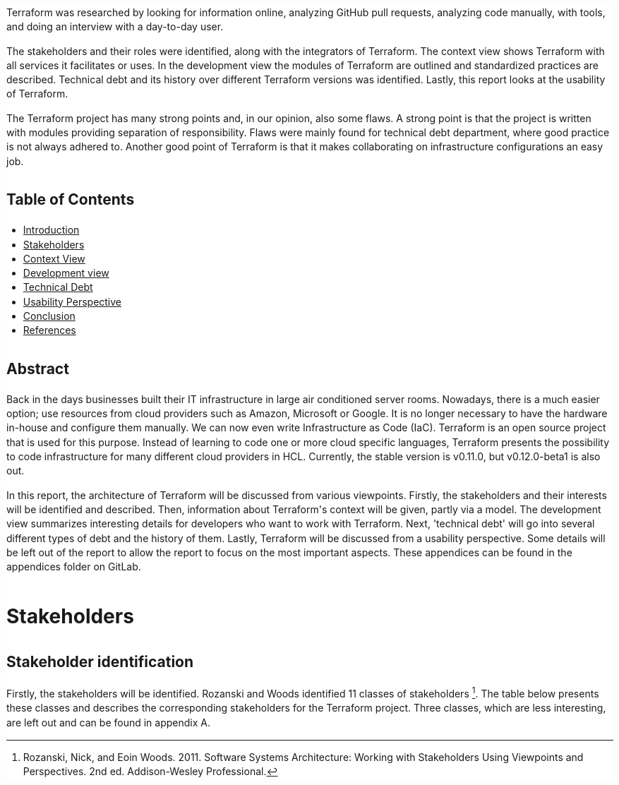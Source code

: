 Terraform was researched by looking for information online, analyzing GitHub pull requests, analyzing code manually, with tools, and doing an interview with a day-to-day user.

The stakeholders and their roles were identified, along with the integrators of Terraform. The context view shows Terraform with all services it facilitates or uses. In the development view the modules of Terraform are outlined and standardized practices are described. Technical debt and its history over different Terraform versions was identified. Lastly, this report looks at the usability of Terraform.

The Terraform project has many strong points and, in our opinion, also some flaws. A strong point is that the project is written with modules providing separation of responsibility. Flaws were mainly found for technical debt department, where good practice is not always adhered to. Another good point of Terraform is that it makes collaborating on infrastructure configurations an easy job.

## Table of Contents

-   [Introduction](#introduction)
-   [Stakeholders](#stakeholders)
-   [Context View](#context-view)
-   [Development view](#development-view)
-   [Technical Debt](#technical-debt)
-   [Usability Perspective](#usability-perspective)
-   [Conclusion](#conclusion)
-   [References](#references)


## Abstract

Back in the days businesses built their IT infrastructure in large air 
conditioned server rooms. Nowadays, there is a much easier option; 
use resources from cloud providers such as Amazon, Microsoft or Google. 
It is no longer necessary to have the hardware in-house and configure 
them manually. We can now even write Infrastructure as 
Code (IaC). Terraform is an open source project that is used for this
purpose. Instead of learning to code one or more cloud specific
languages, Terraform presents the possibility to code infrastructure for
many different cloud providers in HCL. Currently, the stable
version is v0.11.0, but v0.12.0-beta1 is also out.

In this report, the architecture of Terraform will be discussed from
various viewpoints. Firstly, the stakeholders and their interests will
be identified and described. Then, information about Terraform's context
will be given, partly via a model. The development view summarizes interesting
details for developers who want to work with Terraform. Next, 'technical debt' 
will go into several different types of debt and the history of them. Lastly, 
Terraform will be discussed from a usability perspective. Some details will be 
left out of the report to allow the report to focus on the most important 
aspects. These appendices can be found in the appendices folder on GitLab.


Stakeholders
============

Stakeholder identification
--------------------------
Firstly, the stakeholders will be identified. Rozanski and Woods identified 11 classes of stakeholders [^Rozanski]. The table below presents these classes and describes the corresponding stakeholders for the Terraform project. Three classes, which are less interesting, are left out and can be found in appendix A.


[^Rozanski]: Rozanski, Nick, and Eoin Woods. 2011. Software Systems Architecture: Working with Stakeholders Using Viewpoints and Perspectives. 2nd ed. Addison-Wesley Professional.
[^AboutHashiCorp]: HashiCorp. “About Hashicorp.” 2018. https://www.hashicorp.com/.
[^TerraIntro]: HashiCorp. “Terraform Introduction.” 2018. https://www.terraform.io/i ntro/index.html.
[^HashiPartner]: HashiCorp. “HashiCorp Partners.” 2019. https://www.hashicorp.com/ partners.
[^TerraGithub]: HashiCorp. “Terraform Github.” 2019. https://github.com/hashicorp/t erraform.
[^TerraformHelper]: mitchellh. “README.md - Terraform/Helper.” 2019. https://raw.gith ubusercontent.com/hashicorp/terraform/master/helper/README.md.
[^Hil]: HashiCorp. 2019b. “Hashicorp/Hil.” 2019. https://github.com/hashicorp/hil.
[^GoCty]: Atkins, Martin. 2019. “Zclconf/Go-Cty.” 2019. https://github.com/zclconf/go-cty.
[^Reflectwalk]: mitchellh. “Mitchellh/Reflectwalk.” 2019. https://github.com/mitchellh /ref lectwalk.
[^Hcl2]: HashiCorp. 2019. “Hashicorp/Hcl2.” 2019. https://github.com/hashicorp/hcl2.
[^lanza2002understanding]: Lanza, Michele, and Stéphane Ducasse.  “Understanding Software Evolution Using a Combination of Software Visualization and Software Metrics.” Springer Verlag, 2002.
[^Copystructure]: mitchellh. “Mitchellh/Copystructure.” 2019. https://github.com/mitch ellh/copystructure.
